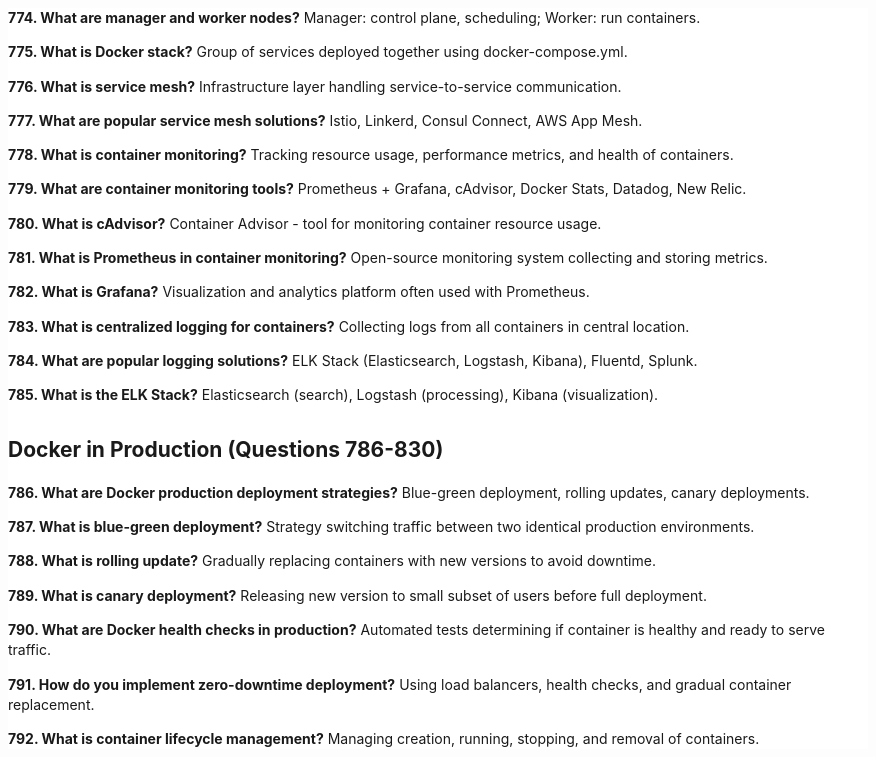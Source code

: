 **774. What are manager and worker nodes?**
Manager: control plane, scheduling; Worker: run containers.

**775. What is Docker stack?**
Group of services deployed together using docker-compose.yml.

**776. What is service mesh?**
Infrastructure layer handling service-to-service communication.

**777. What are popular service mesh solutions?**
Istio, Linkerd, Consul Connect, AWS App Mesh.

**778. What is container monitoring?**
Tracking resource usage, performance metrics, and health of containers.

**779. What are container monitoring tools?**
Prometheus + Grafana, cAdvisor, Docker Stats, Datadog, New Relic.

**780. What is cAdvisor?**
Container Advisor - tool for monitoring container resource usage.

**781. What is Prometheus in container monitoring?**
Open-source monitoring system collecting and storing metrics.

**782. What is Grafana?**
Visualization and analytics platform often used with Prometheus.

**783. What is centralized logging for containers?**
Collecting logs from all containers in central location.

**784. What are popular logging solutions?**
ELK Stack (Elasticsearch, Logstash, Kibana), Fluentd, Splunk.

**785. What is the ELK Stack?**
Elasticsearch (search), Logstash (processing), Kibana (visualization).

## Docker in Production (Questions 786-830)

**786. What are Docker production deployment strategies?**
Blue-green deployment, rolling updates, canary deployments.

**787. What is blue-green deployment?**
Strategy switching traffic between two identical production environments.

**788. What is rolling update?**
Gradually replacing containers with new versions to avoid downtime.

**789. What is canary deployment?**
Releasing new version to small subset of users before full deployment.

**790. What are Docker health checks in production?**
Automated tests determining if container is healthy and ready to serve traffic.

**791. How do you implement zero-downtime deployment?**
Using load balancers, health checks, and gradual container replacement.

**792. What is container lifecycle management?**
Managing creation, running, stopping, and removal of containers.
